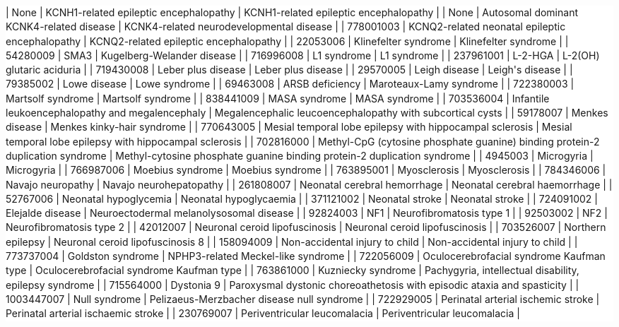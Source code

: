| None | KCNH1-related epileptic encephalopathy | KCNH1-related epileptic encephalopathy |
| None | Autosomal dominant KCNK4-related disease | KCNK4-related neurodevelopmental disease |
| 778001003 | KCNQ2-related neonatal epileptic encephalopathy | KCNQ2-related epileptic encephalopathy |
| 22053006 | Klinefelter syndrome | Klinefelter syndrome |
| 54280009 | SMA3 | Kugelberg-Welander disease |
| 716996008 | L1 syndrome | L1 syndrome |
| 237961001 | L-2-HGA | L-2(OH) glutaric aciduria |
| 719430008 | Leber plus disease | Leber plus disease |
| 29570005 | Leigh disease | Leigh's disease |
| 79385002 | Lowe disease | Lowe syndrome |
| 69463008 | ARSB deficiency | Maroteaux-Lamy syndrome |
| 722380003 | Martsolf syndrome | Martsolf syndrome |
| 838441009 | MASA syndrome | MASA syndrome |
| 703536004 | Infantile leukoencephalopathy and megalencephaly | Megalencephalic leucoencephalopathy with subcortical cysts |
| 59178007 | Menkes disease | Menkes kinky-hair syndrome |
| 770643005 | Mesial temporal lobe epilepsy with hippocampal sclerosis | Mesial temporal lobe epilepsy with hippocampal sclerosis |
| 702816000 | Methyl-CpG (cytosine phosphate guanine) binding protein-2 duplication syndrome | Methyl-cytosine phosphate guanine binding protein-2 duplication syndrome |
| 4945003 | Microgyria | Microgyria |
| 766987006 | Moebius syndrome | Moebius syndrome |
| 763895001 | Myosclerosis | Myosclerosis |
| 784346006 | Navajo neuropathy | Navajo neurohepatopathy |
| 261808007 | Neonatal cerebral hemorrhage | Neonatal cerebral haemorrhage |
| 52767006 | Neonatal hypoglycemia | Neonatal hypoglycaemia |
| 371121002 | Neonatal stroke | Neonatal stroke |
| 724091002 | Elejalde disease | Neuroectodermal melanolysosomal disease |
| 92824003 | NF1 | Neurofibromatosis type 1 |
| 92503002 | NF2 | Neurofibromatosis type 2 |
| 42012007 | Neuronal ceroid lipofuscinosis | Neuronal ceroid lipofuscinosis |
| 703526007 | Northern epilepsy | Neuronal ceroid lipofuscinosis 8 |
| 158094009 | Non-accidental injury to child | Non-accidental injury to child |
| 773737004 | Goldston syndrome | NPHP3-related Meckel-like syndrome |
| 722056009 | Oculocerebrofacial syndrome Kaufman type | Oculocerebrofacial syndrome Kaufman type |
| 763861000 | Kuzniecky syndrome | Pachygyria, intellectual disability, epilepsy syndrome |
| 715564000 | Dystonia 9 | Paroxysmal dystonic choreoathetosis with episodic ataxia and spasticity |
| 1003447007 | Null syndrome | Pelizaeus-Merzbacher disease null syndrome |
| 722929005 | Perinatal arterial ischemic stroke | Perinatal arterial ischaemic stroke |
| 230769007 | Periventricular leucomalacia | Periventricular leucomalacia |